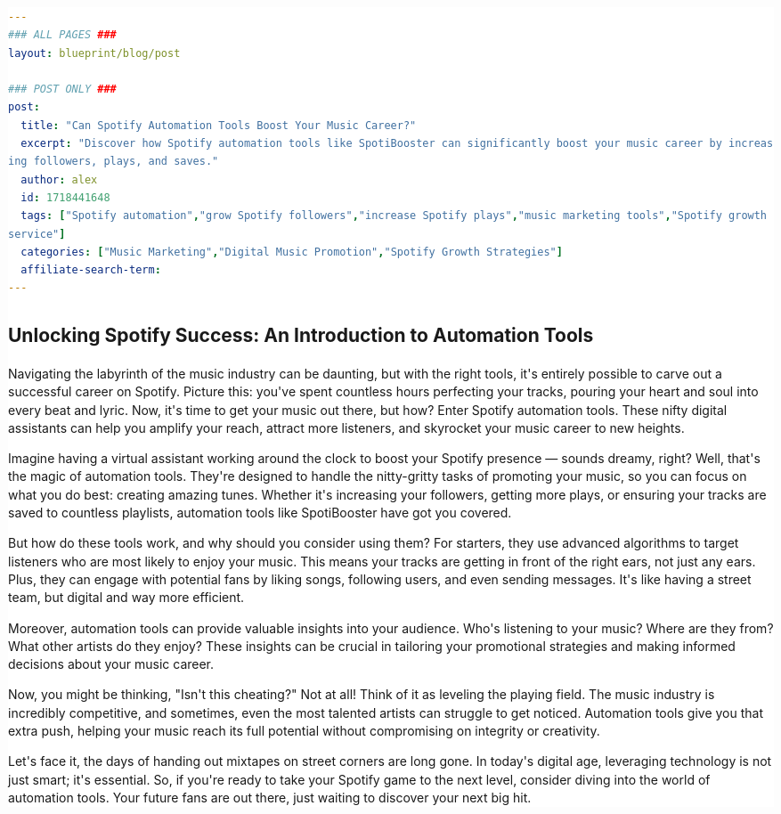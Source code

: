 ```yaml
---
### ALL PAGES ###
layout: blueprint/blog/post

### POST ONLY ###
post:
  title: "Can Spotify Automation Tools Boost Your Music Career?"
  excerpt: "Discover how Spotify automation tools like SpotiBooster can significantly boost your music career by increasing followers, plays, and saves."
  author: alex
  id: 1718441648
  tags: ["Spotify automation","grow Spotify followers","increase Spotify plays","music marketing tools","Spotify growth service"]
  categories: ["Music Marketing","Digital Music Promotion","Spotify Growth Strategies"]
  affiliate-search-term: 
---
```


## Unlocking Spotify Success: An Introduction to Automation Tools

Navigating the labyrinth of the music industry can be daunting, but with the right tools, it's entirely possible to carve out a successful career on Spotify. Picture this: you've spent countless hours perfecting your tracks, pouring your heart and soul into every beat and lyric. Now, it's time to get your music out there, but how? Enter Spotify automation tools. These nifty digital assistants can help you amplify your reach, attract more listeners, and skyrocket your music career to new heights.

Imagine having a virtual assistant working around the clock to boost your Spotify presence — sounds dreamy, right? Well, that's the magic of automation tools. They're designed to handle the nitty-gritty tasks of promoting your music, so you can focus on what you do best: creating amazing tunes. Whether it's increasing your followers, getting more plays, or ensuring your tracks are saved to countless playlists, automation tools like SpotiBooster have got you covered.

But how do these tools work, and why should you consider using them? For starters, they use advanced algorithms to target listeners who are most likely to enjoy your music. This means your tracks are getting in front of the right ears, not just any ears. Plus, they can engage with potential fans by liking songs, following users, and even sending messages. It's like having a street team, but digital and way more efficient.

Moreover, automation tools can provide valuable insights into your audience. Who's listening to your music? Where are they from? What other artists do they enjoy? These insights can be crucial in tailoring your promotional strategies and making informed decisions about your music career.

Now, you might be thinking, "Isn't this cheating?" Not at all! Think of it as leveling the playing field. The music industry is incredibly competitive, and sometimes, even the most talented artists can struggle to get noticed. Automation tools give you that extra push, helping your music reach its full potential without compromising on integrity or creativity.

Let's face it, the days of handing out mixtapes on street corners are long gone. In today's digital age, leveraging technology is not just smart; it's essential. So, if you're ready to take your Spotify game to the next level, consider diving into the world of automation tools. Your future fans are out there, just waiting to discover your next big hit.
